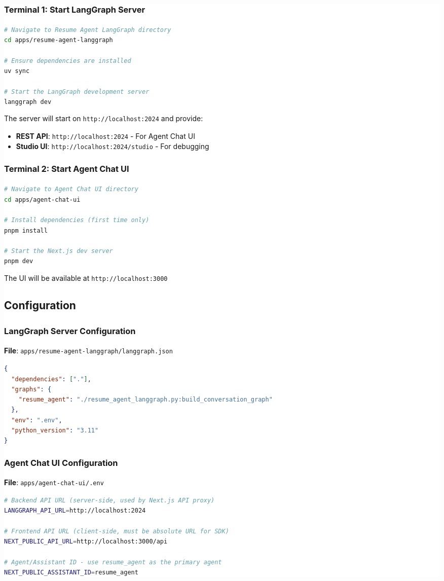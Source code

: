 ### Terminal 1: Start LangGraph Server

```bash
# Navigate to Resume Agent LangGraph directory
cd apps/resume-agent-langgraph

# Ensure dependencies are installed
uv sync

# Start the LangGraph development server
langgraph dev
```

The server will start on `http://localhost:2024` and provide:
- **REST API**: `http://localhost:2024` - For Agent Chat UI
- **Studio UI**: `http://localhost:2024/studio` - For debugging

### Terminal 2: Start Agent Chat UI

```bash
# Navigate to Agent Chat UI directory
cd apps/agent-chat-ui

# Install dependencies (first time only)
pnpm install

# Start the Next.js dev server
pnpm dev
```

The UI will be available at `http://localhost:3000`

## Configuration

### LangGraph Server Configuration

**File**: `apps/resume-agent-langgraph/langgraph.json`

```json
{
  "dependencies": ["."],
  "graphs": {
    "resume_agent": "./resume_agent_langgraph.py:build_conversation_graph"
  },
  "env": ".env",
  "python_version": "3.11"
}
```

### Agent Chat UI Configuration

**File**: `apps/agent-chat-ui/.env`

```bash
# Backend API URL (server-side, used by Next.js API proxy)
LANGGRAPH_API_URL=http://localhost:2024

# Frontend API URL (client-side, must be absolute URL for SDK)
NEXT_PUBLIC_API_URL=http://localhost:3000/api

# Agent/Assistant ID - use resume_agent as the primary agent
NEXT_PUBLIC_ASSISTANT_ID=resume_agent
```
